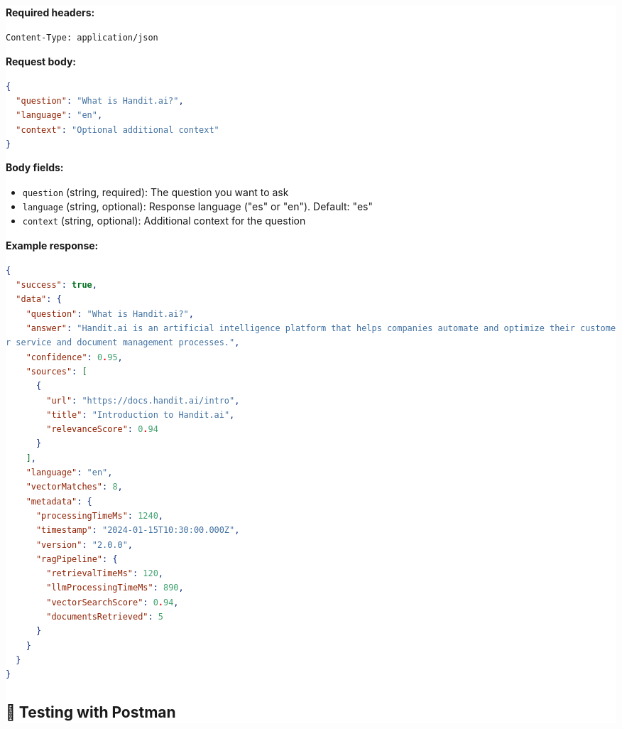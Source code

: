 **Required headers:**
```
Content-Type: application/json
```

**Request body:**
```json
{
  "question": "What is Handit.ai?",
  "language": "en",
  "context": "Optional additional context"
}
```

**Body fields:**
- `question` (string, required): The question you want to ask
- `language` (string, optional): Response language ("es" or "en"). Default: "es"
- `context` (string, optional): Additional context for the question

**Example response:**
```json
{
  "success": true,
  "data": {
    "question": "What is Handit.ai?",
    "answer": "Handit.ai is an artificial intelligence platform that helps companies automate and optimize their customer service and document management processes.",
    "confidence": 0.95,
    "sources": [
      {
        "url": "https://docs.handit.ai/intro",
        "title": "Introduction to Handit.ai",
        "relevanceScore": 0.94
      }
    ],
    "language": "en",
    "vectorMatches": 8,
    "metadata": {
      "processingTimeMs": 1240,
      "timestamp": "2024-01-15T10:30:00.000Z",
      "version": "2.0.0",
      "ragPipeline": {
        "retrievalTimeMs": 120,
        "llmProcessingTimeMs": 890,
        "vectorSearchScore": 0.94,
        "documentsRetrieved": 5
      }
    }
  }
}
```

## 🧪 Testing with Postman
